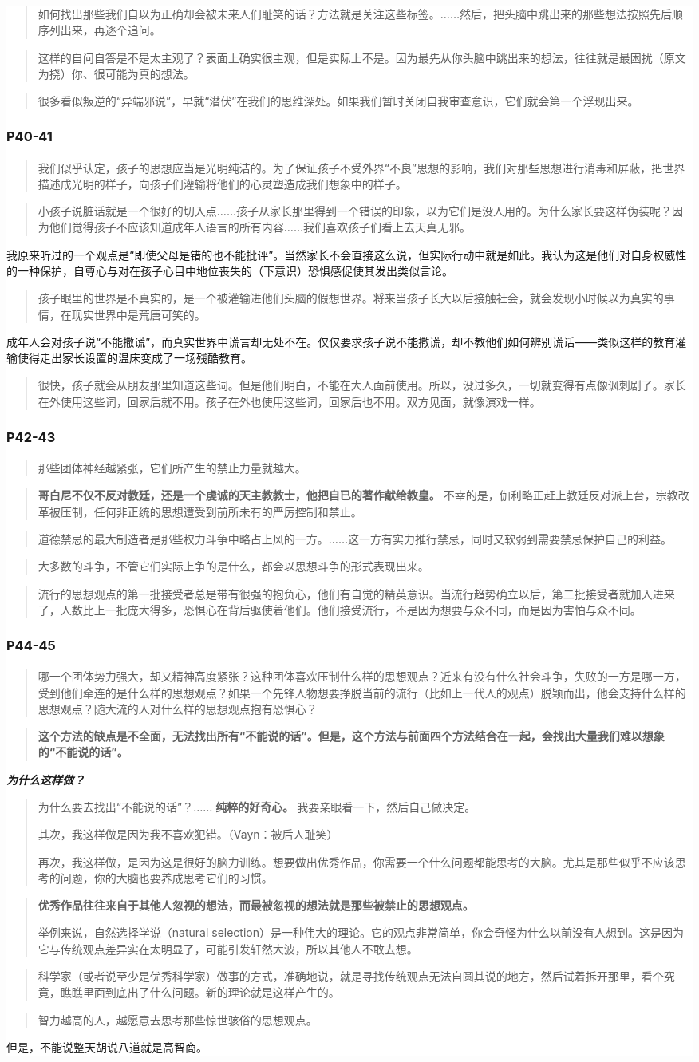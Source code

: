 > 如何找出那些我们自以为正确却会被未来人们耻笑的话？方法就是关注这些标签。……然后，把头脑中跳出来的那些想法按照先后顺序列出来，再逐个追问。

> 这样的自问自答是不是太主观了？表面上确实很主观，但是实际上不是。因为最先从你头脑中跳出来的想法，往往就是最困扰（原文为挠）你、很可能为真的想法。

> 很多看似叛逆的“异端邪说”，早就“潜伏”在我们的思维深处。如果我们暂时关闭自我审查意识，它们就会第一个浮现出来。

### P40-41

> 我们似乎认定，孩子的思想应当是光明纯洁的。为了保证孩子不受外界“不良”思想的影响，我们对那些思想进行消毒和屏蔽，把世界描述成光明的样子，向孩子们灌输将他们的心灵塑造成我们想象中的样子。

> 小孩子说脏话就是一个很好的切入点……孩子从家长那里得到一个错误的印象，以为它们是没人用的。为什么家长要这样伪装呢？因为他们觉得孩子不应该知道成年人语言的所有内容……我们喜欢孩子们看上去天真无邪。

我原来听过的一个观点是“即使父母是错的也不能批评”。当然家长不会直接这么说，但实际行动中就是如此。我认为这是他们对自身权威性的一种保护，自尊心与对在孩子心目中地位丧失的（下意识）恐惧感促使其发出类似言论。

> 孩子眼里的世界是不真实的，是一个被灌输进他们头脑的假想世界。将来当孩子长大以后接触社会，就会发现小时候以为真实的事情，在现实世界中是荒唐可笑的。

成年人会对孩子说“不能撒谎”，而真实世界中谎言却无处不在。仅仅要求孩子说不能撒谎，却不教他们如何辨别谎话——类似这样的教育灌输使得走出家长设置的温床变成了一场残酷教育。

> 很快，孩子就会从朋友那里知道这些词。但是他们明白，不能在大人面前使用。所以，没过多久，一切就变得有点像讽刺剧了。家长在外使用这些词，回家后就不用。孩子在外也使用这些词，回家后也不用。双方见面，就像演戏一样。

### P42-43

> 那些团体神经越紧张，它们所产生的禁止力量就越大。

> __哥白尼不仅不反对教廷，还是一个虔诚的天主教教士，他把自已的著作献给教皇。__ 不幸的是，伽利略正赶上教廷反对派上台，宗教改革被压制，任何非正统的思想遭受到前所未有的严厉控制和禁止。

> 道德禁忌的最大制造者是那些权力斗争中略占上风的一方。……这一方有实力推行禁忌，同时又软弱到需要禁忌保护自己的利益。

> 大多数的斗争，不管它们实际上争的是什么，都会以思想斗争的形式表现出来。

> 流行的思想观点的第一批接受者总是带有很强的抱负心，他们有自觉的精英意识。当流行趋势确立以后，第二批接受者就加入进来了，人数比上一批庞大得多，恐惧心在背后驱使着他们。他们接受流行，不是因为想要与众不同，而是因为害怕与众不同。

### P44-45

> 哪一个团体势力强大，却又精神高度紧张？这种团体喜欢压制什么样的思想观点？近来有没有什么社会斗争，失败的一方是哪一方，受到他们牵连的是什么样的思想观点？如果一个先锋人物想要挣脱当前的流行（比如上一代人的观点）脱颖而出，他会支持什么样的思想观点？随大流的人对什么样的思想观点抱有恐惧心？

> __这个方法的缺点是不全面，无法找出所有“不能说的话”。但是，这个方法与前面四个方法结合在一起，会找出大量我们难以想象的“不能说的话”。__

***为什么这样做？***

> 为什么要去找出“不能说的话”？…… __纯粹的好奇心。__ 我要亲眼看一下，然后自己做决定。
>
> 其次，我这样做是因为我不喜欢犯错。（Vayn：被后人耻笑）
>
> 再次，我这样做，是因为这是很好的脑力训练。想要做出优秀作品，你需要一个什么问题都能思考的大脑。尤其是那些似乎不应该思考的问题，你的大脑也要养成思考它们的习惯。

> __优秀作品往往来自于其他人忽视的想法，而最被忽视的想法就是那些被禁止的思想观点。__
>
> 举例来说，自然选择学说（natural selection）是一种伟大的理论。它的观点非常简单，你会奇怪为什么以前没有人想到。这是因为它与传统观点差异实在太明显了，可能引发轩然大波，所以其他人不敢去想。

> 科学家（或者说至少是优秀科学家）做事的方式，准确地说，就是寻找传统观点无法自圆其说的地方，然后试着拆开那里，看个究竟，瞧瞧里面到底出了什么问题。新的理论就是这样产生的。

> 智力越高的人，越愿意去思考那些惊世骇俗的思想观点。

但是，不能说整天胡说八道就是高智商。
